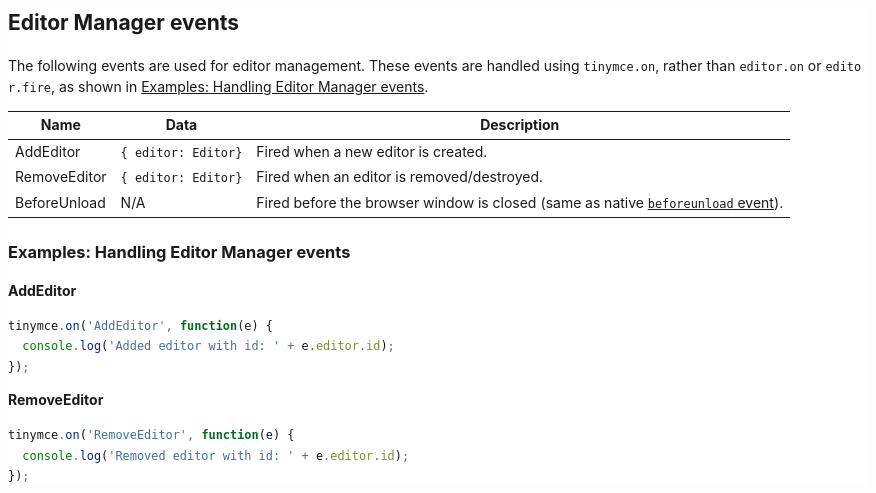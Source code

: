 
## Editor Manager events

The following events are used for editor management. These events are handled using `tinymce.on`, rather than `editor.on` or `editor.fire`, as shown in [Examples: Handling Editor Manager events](#exampleshandlingeditormanagerevents).

| Name         | Data                | Description                                                                                                                                            |
| ------------ | ------------------- | ------------------------------------------------------------------------------------------------------------------------------------------------------ |
| AddEditor    | `{ editor: Editor}` | Fired when a new editor is created.                                                                                                                    |
| RemoveEditor | `{ editor: Editor}` | Fired when an editor is removed/destroyed.                                                                                                             |
| BeforeUnload | N/A                 | Fired before the browser window is closed (same as native [`beforeunload` event](https://developer.mozilla.org/en-US/docs/Web/API/Window/beforeunload_event)). |

### Examples: Handling Editor Manager events

**AddEditor**

```js
tinymce.on('AddEditor', function(e) {
  console.log('Added editor with id: ' + e.editor.id);
});
```

**RemoveEditor**

```js
tinymce.on('RemoveEditor', function(e) {
  console.log('Removed editor with id: ' + e.editor.id);
});
```
